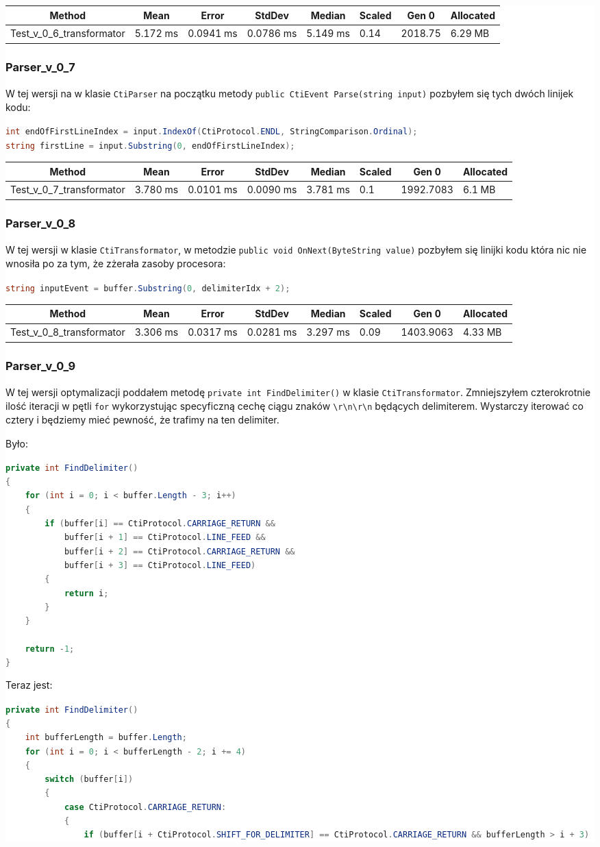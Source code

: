 Method | Mean | Error | StdDev | Median | Scaled | Gen 0 | Allocated
--- | --- | --- | --- | --- |--- | --- | ---
Test_v_0_6_transformator	| 5.172 ms	| 0.0941 ms	| 0.0786 ms	| 5.149 ms	| 0.14	| 2018.75	| 6.29 MB
 
### Parser_v_0_7
 
W tej wersji na w klasie `CtiParser` na początku metody `public CtiEvent Parse(string input)` pozbyłem się tych dwóch linijek kodu:
```c#
int endOfFirstLineIndex = input.IndexOf(CtiProtocol.ENDL, StringComparison.Ordinal);
string firstLine = input.Substring(0, endOfFirstLineIndex);
```
Method | Mean | Error | StdDev | Median | Scaled | Gen 0 | Allocated
--- | --- | --- | --- | --- |--- | --- | ---
Test_v_0_7_transformator	| 3.780 ms	| 0.0101 ms	| 0.0090 ms	| 3.781 ms	| 0.1	| 1992.7083	| 6.1 MB
 
### Parser_v_0_8
 
W tej wersji w klasie `CtiTransformator`, w metodzie `public void OnNext(ByteString value)` pozbyłem się linijki kodu która nic nie wnosiła po za tym, że zżerała zasoby procesora:
 
```c#
string inputEvent = buffer.Substring(0, delimiterIdx + 2);
```
Method | Mean | Error | StdDev | Median | Scaled | Gen 0 | Allocated
--- | --- | --- | --- | --- |--- | --- | ---
Test_v_0_8_transformator	| 3.306 ms	| 0.0317 ms	| 0.0281 ms	| 3.297 ms	| 0.09	| 1403.9063	| 4.33 MB
 
### Parser_v_0_9
 
W tej wersji optymalizacji poddałem metodę `private int FindDelimiter()` w klasie `CtiTransformator`. Zmniejszyłem czterokrotnie ilość iteracji w pętli `for` wykorzystując specyficzną cechę ciągu znaków `\r\n\r\n` będących delimiterem. Wystarczy iterować co cztery i będziemy mieć pewność, że trafimy na ten delimiter.
 
Było:
```c#
private int FindDelimiter()
{
    for (int i = 0; i < buffer.Length - 3; i++)
    {
        if (buffer[i] == CtiProtocol.CARRIAGE_RETURN &&
            buffer[i + 1] == CtiProtocol.LINE_FEED &&
            buffer[i + 2] == CtiProtocol.CARRIAGE_RETURN &&
            buffer[i + 3] == CtiProtocol.LINE_FEED)
        {
            return i;
        }
    }
 
    return -1;
}
```
Teraz jest:
```c#
private int FindDelimiter()
{
    int bufferLength = buffer.Length;
    for (int i = 0; i < bufferLength - 2; i += 4)
    {
        switch (buffer[i])
        {
            case CtiProtocol.CARRIAGE_RETURN:
            {
                if (buffer[i + CtiProtocol.SHIFT_FOR_DELIMITER] == CtiProtocol.CARRIAGE_RETURN && bufferLength > i + 3)
```